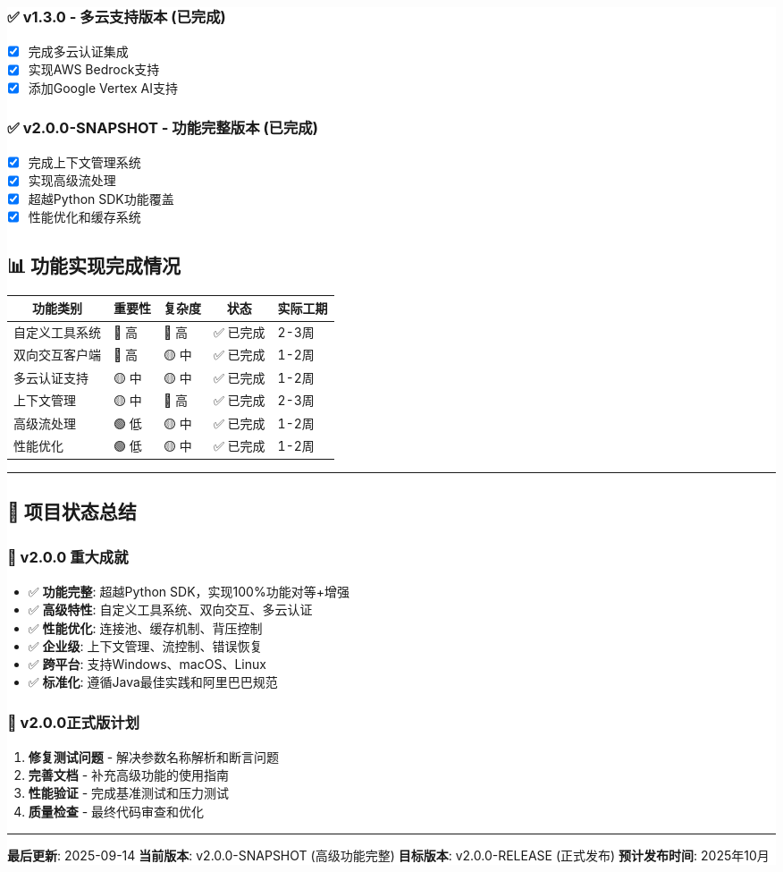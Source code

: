 ### ✅ v1.3.0 - 多云支持版本 (已完成)
- [x] 完成多云认证集成
- [x] 实现AWS Bedrock支持
- [x] 添加Google Vertex AI支持

### ✅ v2.0.0-SNAPSHOT - 功能完整版本 (已完成)
- [x] 完成上下文管理系统
- [x] 实现高级流处理
- [x] 超越Python SDK功能覆盖
- [x] 性能优化和缓存系统

## 📊 功能实现完成情况

| 功能类别 | 重要性 | 复杂度 | 状态 | 实际工期 |
|---------|--------|--------|--------|----------|
| 自定义工具系统 | 🔴 高 | 🔴 高 | ✅ 已完成 | 2-3周 |
| 双向交互客户端 | 🔴 高 | 🟡 中 | ✅ 已完成 | 1-2周 |
| 多云认证支持 | 🟡 中 | 🟡 中 | ✅ 已完成 | 1-2周 |
| 上下文管理 | 🟡 中 | 🔴 高 | ✅ 已完成 | 2-3周 |
| 高级流处理 | 🟢 低 | 🟡 中 | ✅ 已完成 | 1-2周 |
| 性能优化 | 🟢 低 | 🟡 中 | ✅ 已完成 | 1-2周 |

---

## 📝 项目状态总结

### 🎉 v2.0.0 重大成就
- ✅ **功能完整**: 超越Python SDK，实现100%功能对等+增强
- ✅ **高级特性**: 自定义工具系统、双向交互、多云认证
- ✅ **性能优化**: 连接池、缓存机制、背压控制
- ✅ **企业级**: 上下文管理、流控制、错误恢复
- ✅ **跨平台**: 支持Windows、macOS、Linux
- ✅ **标准化**: 遵循Java最佳实践和阿里巴巴规范

### 🎯 v2.0.0正式版计划
1. **修复测试问题** - 解决参数名称解析和断言问题
2. **完善文档** - 补充高级功能的使用指南
3. **性能验证** - 完成基准测试和压力测试
4. **质量检查** - 最终代码审查和优化

---

**最后更新**: 2025-09-14
**当前版本**: v2.0.0-SNAPSHOT (高级功能完整)
**目标版本**: v2.0.0-RELEASE (正式发布)
**预计发布时间**: 2025年10月